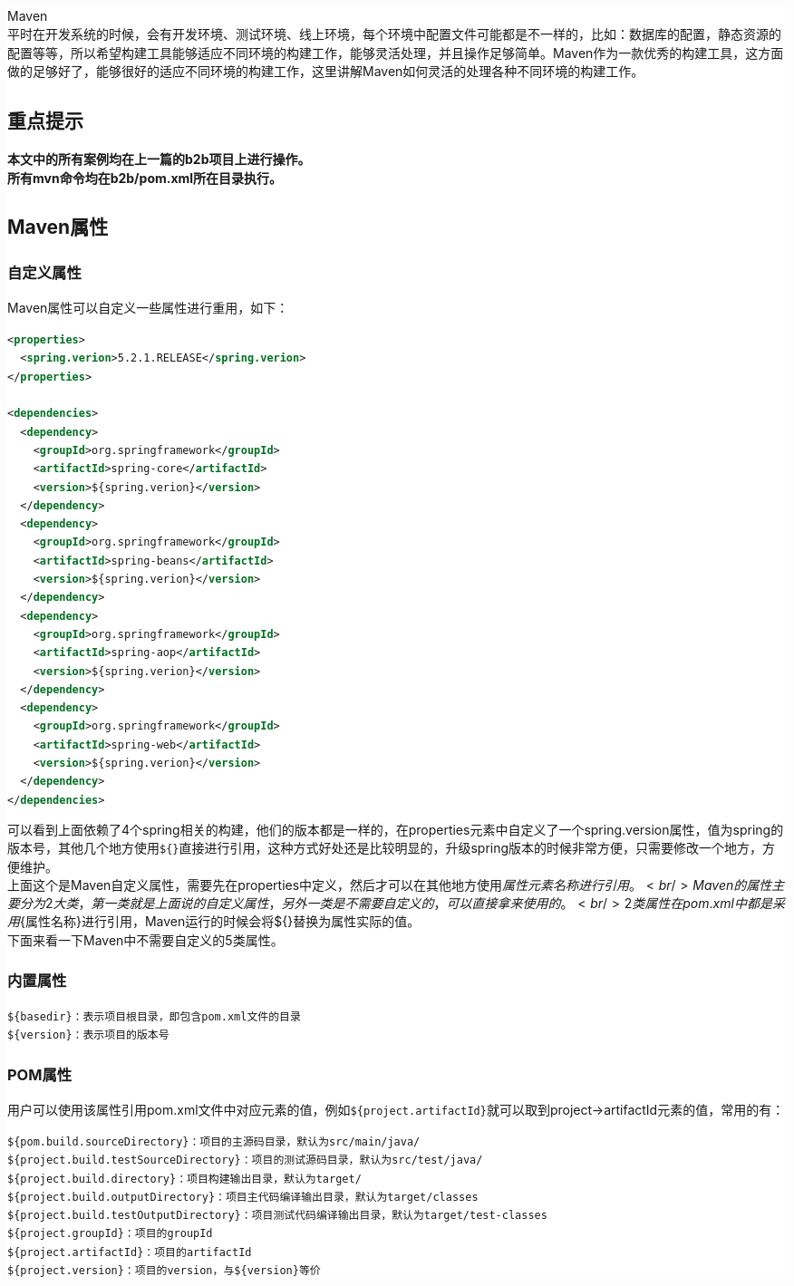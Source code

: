 Maven<br />平时在开发系统的时候，会有开发环境、测试环境、线上环境，每个环境中配置文件可能都是不一样的，比如：数据库的配置，静态资源的配置等等，所以希望构建工具能够适应不同环境的构建工作，能够灵活处理，并且操作足够简单。Maven作为一款优秀的构建工具，这方面做的足够好了，能够很好的适应不同环境的构建工作，这里讲解Maven如何灵活的处理各种不同环境的构建工作。
<a name="Dq97k"></a>
## 重点提示
**本文中的所有案例均在上一篇的b2b项目上进行操作。**<br />**所有mvn命令均在b2b/pom.xml所在目录执行。**
<a name="QadbU"></a>
## Maven属性
<a name="cvn40"></a>
### 自定义属性
Maven属性可以自定义一些属性进行重用，如下：
```xml
<properties>
  <spring.verion>5.2.1.RELEASE</spring.verion>
</properties>

<dependencies>
  <dependency>
    <groupId>org.springframework</groupId>
    <artifactId>spring-core</artifactId>
    <version>${spring.verion}</version>
  </dependency>
  <dependency>
    <groupId>org.springframework</groupId>
    <artifactId>spring-beans</artifactId>
    <version>${spring.verion}</version>
  </dependency>
  <dependency>
    <groupId>org.springframework</groupId>
    <artifactId>spring-aop</artifactId>
    <version>${spring.verion}</version>
  </dependency>
  <dependency>
    <groupId>org.springframework</groupId>
    <artifactId>spring-web</artifactId>
    <version>${spring.verion}</version>
  </dependency>
</dependencies>
```
可以看到上面依赖了4个spring相关的构建，他们的版本都是一样的，在properties元素中自定义了一个spring.version属性，值为spring的版本号，其他几个地方使用`${}`直接进行引用，这种方式好处还是比较明显的，升级spring版本的时候非常方便，只需要修改一个地方，方便维护。<br />上面这个是Maven自定义属性，需要先在properties中定义，然后才可以在其他地方使用${属性元素名称}进行引用。<br />Maven的属性主要分为2大类，第一类就是上面说的自定义属性，另外一类是不需要自定义的，可以直接拿来使用的。<br />2类属性在pom.xml中都是采用${属性名称}进行引用，Maven运行的时候会将${}替换为属性实际的值。<br />下面来看一下Maven中不需要自定义的5类属性。
<a name="RnG0C"></a>
### 内置属性
```
${basedir}：表示项目根目录，即包含pom.xml文件的目录
${version}：表示项目的版本号
```
<a name="zVqX1"></a>
### POM属性
用户可以使用该属性引用pom.xml文件中对应元素的值，例如`${project.artifactId}`就可以取到project->artifactId元素的值，常用的有：
```
${pom.build.sourceDirectory}：项目的主源码目录，默认为src/main/java/
${project.build.testSourceDirectory}：项目的测试源码目录，默认为src/test/java/
${project.build.directory}：项目构建输出目录，默认为target/
${project.build.outputDirectory}：项目主代码编译输出目录，默认为target/classes
${project.build.testOutputDirectory}：项目测试代码编译输出目录，默认为target/test-classes
${project.groupId}：项目的groupId
${project.artifactId}：项目的artifactId
${project.version}：项目的version，与${version}等价
```